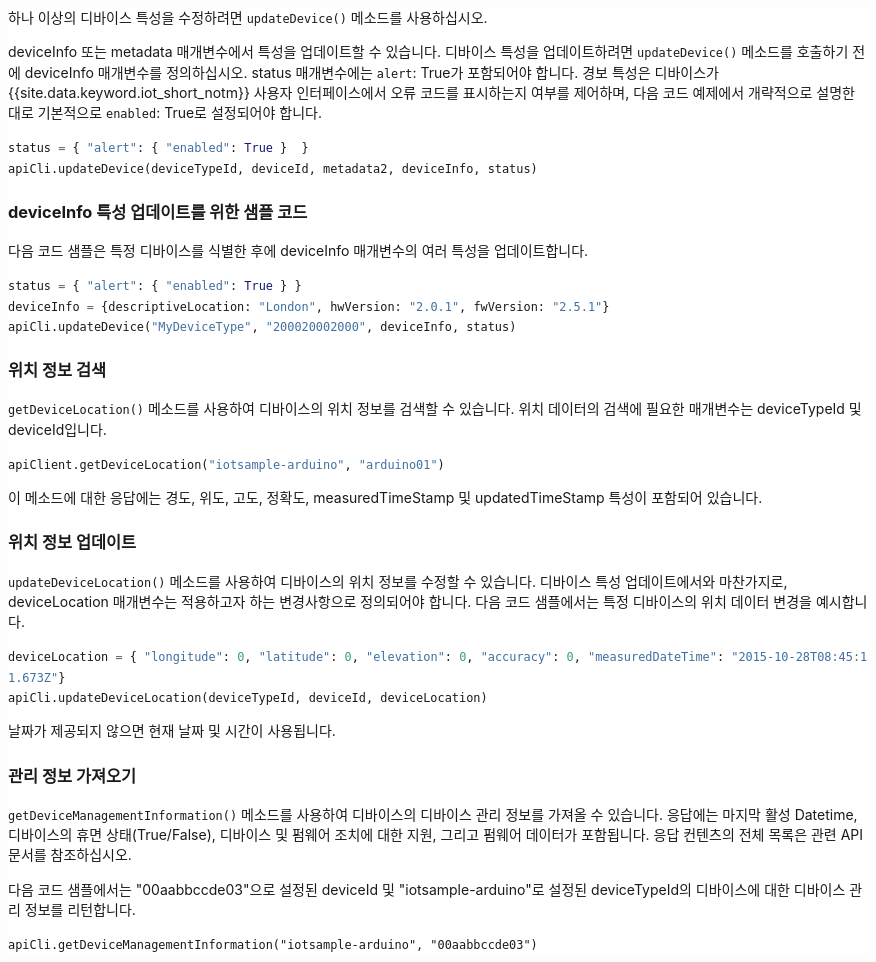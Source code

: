 하나 이상의 디바이스 특성을 수정하려면 `updateDevice()` 메소드를 사용하십시오. 

deviceInfo 또는 metadata 매개변수에서 특성을 업데이트할 수 있습니다. 디바이스 특성을 업데이트하려면 `updateDevice()` 메소드를 호출하기 전에 deviceInfo 매개변수를 정의하십시오. status 매개변수에는 `alert`: True가 포함되어야 합니다. 경보 특성은 디바이스가 {{site.data.keyword.iot_short_notm}} 사용자 인터페이스에서 오류 코드를 표시하는지 여부를 제어하며, 다음 코드 예제에서 개략적으로 설명한 대로 기본적으로 `enabled`: True로 설정되어야 합니다. 

```python
status = { "alert": { "enabled": True }  }
apiCli.updateDevice(deviceTypeId, deviceId, metadata2, deviceInfo, status)
```

### deviceInfo 특성 업데이트를 위한 샘플 코드

다음 코드 샘플은 특정 디바이스를 식별한 후에 deviceInfo 매개변수의 여러 특성을 업데이트합니다. 

```python
status = { "alert": { "enabled": True } }
deviceInfo = {descriptiveLocation: "London", hwVersion: "2.0.1", fwVersion: "2.5.1"}
apiCli.updateDevice("MyDeviceType", "200020002000", deviceInfo, status)
```

### 위치 정보 검색


`getDeviceLocation()` 메소드를 사용하여 디바이스의 위치 정보를 검색할 수 있습니다. 위치 데이터의 검색에 필요한 매개변수는 deviceTypeId 및 deviceId입니다. 

```python
apiClient.getDeviceLocation("iotsample-arduino", "arduino01")
```  

이 메소드에 대한 응답에는 경도, 위도, 고도, 정확도, measuredTimeStamp 및 updatedTimeStamp 특성이 포함되어 있습니다. 

### 위치 정보 업데이트


`updateDeviceLocation()` 메소드를 사용하여 디바이스의 위치 정보를 수정할 수 있습니다. 디바이스 특성 업데이트에서와 마찬가지로, deviceLocation 매개변수는 적용하고자 하는 변경사항으로 정의되어야 합니다. 다음 코드 샘플에서는 특정 디바이스의 위치 데이터 변경을 예시합니다. 

```python
deviceLocation = { "longitude": 0, "latitude": 0, "elevation": 0, "accuracy": 0, "measuredDateTime": "2015-10-28T08:45:11.673Z"}
apiCli.updateDeviceLocation(deviceTypeId, deviceId, deviceLocation)
```

날짜가 제공되지 않으면 현재 날짜 및 시간이 사용됩니다. 


### 관리 정보 가져오기


`getDeviceManagementInformation()` 메소드를 사용하여 디바이스의 디바이스 관리 정보를 가져올 수 있습니다. 응답에는 마지막 활성 Datetime, 디바이스의 휴면 상태(True/False), 디바이스 및 펌웨어 조치에 대한 지원, 그리고 펌웨어 데이터가 포함됩니다. 응답 컨텐츠의 전체 목록은 관련 API 문서를 참조하십시오. 

다음 코드 샘플에서는 "00aabbccde03"으로 설정된 deviceId 및 "iotsample-arduino"로 설정된 deviceTypeId의 디바이스에 대한 디바이스 관리 정보를 리턴합니다. 

```
apiCli.getDeviceManagementInformation("iotsample-arduino", "00aabbccde03")
```
